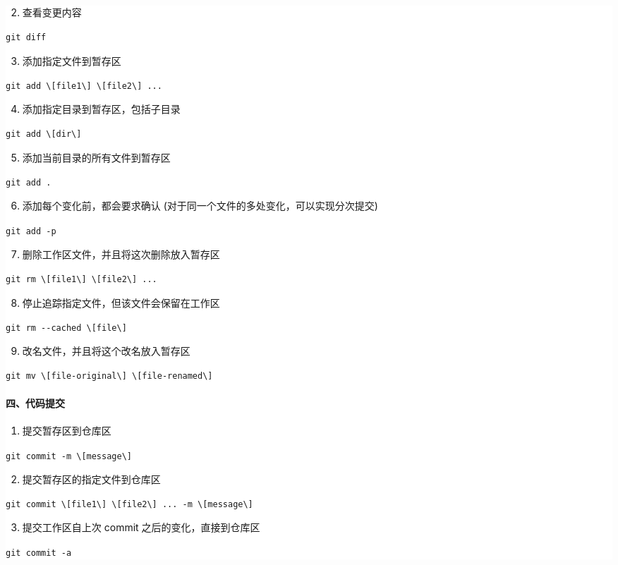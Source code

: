 2.  查看变更内容

```
git diff
```

3.  添加指定文件到暂存区

```
git add \[file1\] \[file2\] ...
```

4.  添加指定目录到暂存区，包括子目录

```
git add \[dir\]
```

5.  添加当前目录的所有文件到暂存区

```
git add .
```

6.  添加每个变化前，都会要求确认 (对于同一个文件的多处变化，可以实现分次提交)

```
git add -p
```

7.  删除工作区文件，并且将这次删除放入暂存区

```
git rm \[file1\] \[file2\] ...
```

8.  停止追踪指定文件，但该文件会保留在工作区

```
git rm --cached \[file\]
```

9.  改名文件，并且将这个改名放入暂存区

```
git mv \[file-original\] \[file-renamed\]
```

#### 四、代码提交

1.  提交暂存区到仓库区

```
git commit -m \[message\]
```

2.  提交暂存区的指定文件到仓库区

```
git commit \[file1\] \[file2\] ... -m \[message\]
```

3.  提交工作区自上次 commit 之后的变化，直接到仓库区

```
git commit -a
```

